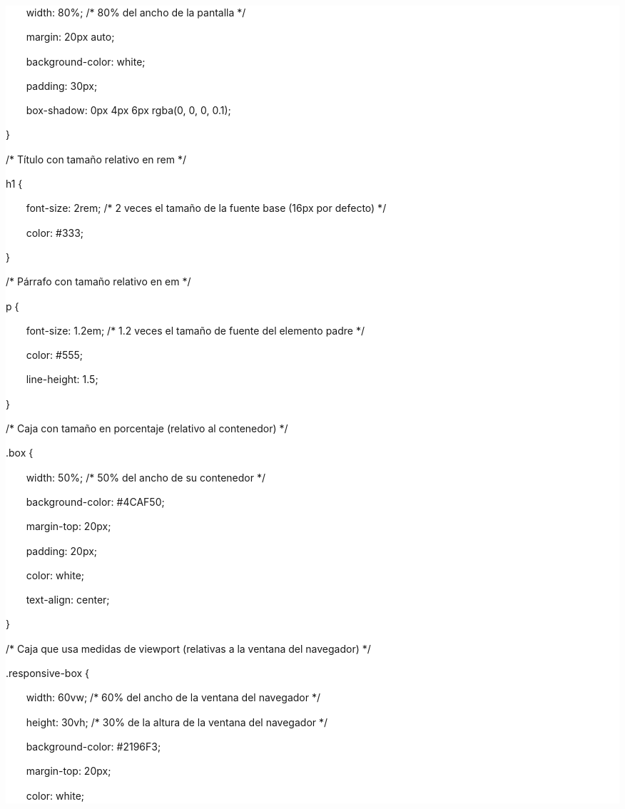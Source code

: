   `    `width: 80%; /\* 80% del ancho de la pantalla \*/

  `    `margin: 20px auto;

  `    `background-color: white;

  `    `padding: 30px;

  `    `box-shadow: 0px 4px 6px rgba(0, 0, 0, 0.1);

  }

  /\* Título con tamaño relativo en rem \*/

  h1 {

  `    `font-size: 2rem; /\* 2 veces el tamaño de la fuente base (16px por defecto) \*/

  `    `color: #333;

  }

  /\* Párrafo con tamaño relativo en em \*/

  p {

  `    `font-size: 1.2em; /\* 1.2 veces el tamaño de fuente del elemento padre \*/

  `    `color: #555;

  `    `line-height: 1.5;

  }

  /\* Caja con tamaño en porcentaje (relativo al contenedor) \*/

  .box {

  `    `width: 50%; /\* 50% del ancho de su contenedor \*/

  `    `background-color: #4CAF50;

  `    `margin-top: 20px;

  `    `padding: 20px;

  `    `color: white;

  `    `text-align: center;

  }

  /\* Caja que usa medidas de viewport (relativas a la ventana del navegador) \*/

  .responsive-box {

  `    `width: 60vw; /\* 60% del ancho de la ventana del navegador \*/

  `    `height: 30vh; /\* 30% de la altura de la ventana del navegador \*/

  `    `background-color: #2196F3;

  `    `margin-top: 20px;

  `    `color: white;

